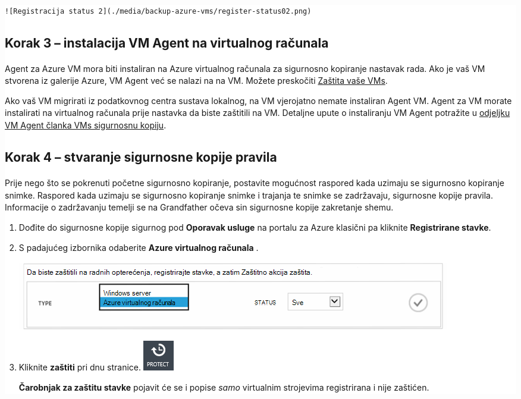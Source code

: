     ![Registracija status 2](./media/backup-azure-vms/register-status02.png)

## <a name="step-3---install-the-vm-agent-on-the-virtual-machine"></a>Korak 3 – instalacija VM Agent na virtualnog računala

Agent za Azure VM mora biti instaliran na Azure virtualnog računala za sigurnosno kopiranje nastavak rada. Ako je vaš VM stvorena iz galerije Azure, VM Agent već se nalazi na na VM. Možete preskočiti [Zaštita vaše VMs](backup-azure-vms-first-look.md#step-4-protect-azure-virtual-machines).

Ako vaš VM migrirati iz podatkovnog centra sustava lokalnog, na VM vjerojatno nemate instaliran Agent VM. Agent za VM morate instalirati na virtualnog računala prije nastavka da biste zaštitili na VM. Detaljne upute o instaliranju VM Agent potražite u [odjeljku VM Agent članka VMs sigurnosnu kopiju](backup-azure-vms-prepare.md#vm-agent).


## <a name="step-4---create-the-backup-policy"></a>Korak 4 – stvaranje sigurnosne kopije pravila
Prije nego što se pokrenuti početne sigurnosno kopiranje, postavite mogućnost raspored kada uzimaju se sigurnosno kopiranje snimke. Raspored kada uzimaju se sigurnosno kopiranje snimke i trajanja te snimke se zadržavaju, sigurnosne kopije pravila. Informacije o zadržavanju temelji se na Grandfather očeva sin sigurnosne kopije zakretanje shemu.

1. Dođite do sigurnosne kopije sigurnog pod **Oporavak usluge** na portalu za Azure klasični pa kliknite **Registrirane stavke**.
2. S padajućeg izbornika odaberite **Azure virtualnog računala** .

    ![Odaberite radno opterećenje na portalu](./media/backup-azure-vms/select-workload.png)

3. Kliknite **zaštiti** pri dnu stranice.
    ![Kliknite zaštiti](./media/backup-azure-vms-first-look/protect-icon.png)

    **Čarobnjak za zaštitu stavke** pojavit će se i popise *samo* virtualnim strojevima registrirana i nije zaštićen.
